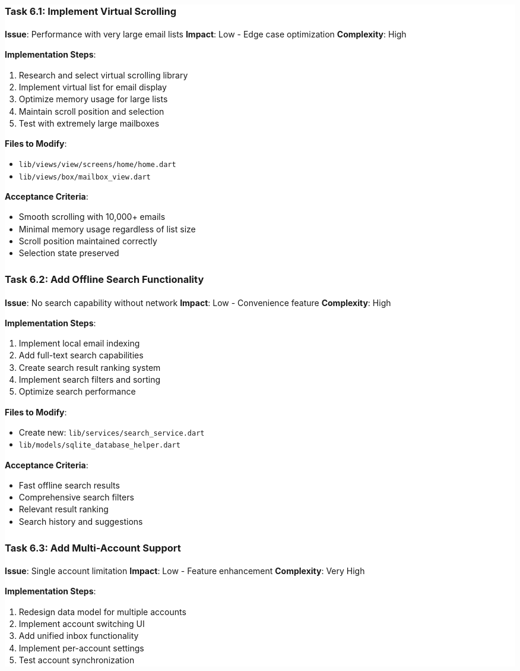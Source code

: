 ### Task 6.1: Implement Virtual Scrolling
**Issue**: Performance with very large email lists
**Impact**: Low - Edge case optimization
**Complexity**: High

**Implementation Steps**:
1. Research and select virtual scrolling library
2. Implement virtual list for email display
3. Optimize memory usage for large lists
4. Maintain scroll position and selection
5. Test with extremely large mailboxes

**Files to Modify**:
- `lib/views/view/screens/home/home.dart`
- `lib/views/box/mailbox_view.dart`

**Acceptance Criteria**:
- Smooth scrolling with 10,000+ emails
- Minimal memory usage regardless of list size
- Scroll position maintained correctly
- Selection state preserved

### Task 6.2: Add Offline Search Functionality
**Issue**: No search capability without network
**Impact**: Low - Convenience feature
**Complexity**: High

**Implementation Steps**:
1. Implement local email indexing
2. Add full-text search capabilities
3. Create search result ranking system
4. Implement search filters and sorting
5. Optimize search performance

**Files to Modify**:
- Create new: `lib/services/search_service.dart`
- `lib/models/sqlite_database_helper.dart`

**Acceptance Criteria**:
- Fast offline search results
- Comprehensive search filters
- Relevant result ranking
- Search history and suggestions

### Task 6.3: Add Multi-Account Support
**Issue**: Single account limitation
**Impact**: Low - Feature enhancement
**Complexity**: Very High

**Implementation Steps**:
1. Redesign data model for multiple accounts
2. Implement account switching UI
3. Add unified inbox functionality
4. Implement per-account settings
5. Test account synchronization
